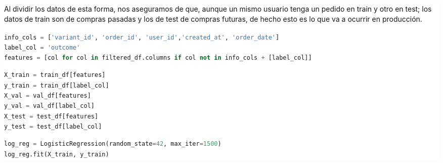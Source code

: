 
Al dividir los datos de esta forma, nos aseguramos de que, aunque un mismo usuario tenga un pedido en train y otro en test; los datos de train son de compras pasadas y los de test de compras futuras, de hecho esto es lo que va a ocurrir en producción.


```python
info_cols = ['variant_id', 'order_id', 'user_id','created_at', 'order_date']
label_col = 'outcome'
features = [col for col in filtered_df.columns if col not in info_cols + [label_col]]
```


```python
X_train = train_df[features]
y_train = train_df[label_col]
X_val = val_df[features]
y_val = val_df[label_col]
X_test = test_df[features]
y_test = test_df[label_col]
```


```python
log_reg = LogisticRegression(random_state=42, max_iter=1500)
log_reg.fit(X_train, y_train)
```




<style>#sk-container-id-2 {
  /* Definition of color scheme common for light and dark mode */
  --sklearn-color-text: black;
  --sklearn-color-line: gray;
  /* Definition of color scheme for unfitted estimators */
  --sklearn-color-unfitted-level-0: #fff5e6;
  --sklearn-color-unfitted-level-1: #f6e4d2;
  --sklearn-color-unfitted-level-2: #ffe0b3;
  --sklearn-color-unfitted-level-3: chocolate;
  /* Definition of color scheme for fitted estimators */
  --sklearn-color-fitted-level-0: #f0f8ff;
  --sklearn-color-fitted-level-1: #d4ebff;
  --sklearn-color-fitted-level-2: #b3dbfd;
  --sklearn-color-fitted-level-3: cornflowerblue;

  /* Specific color for light theme */
  --sklearn-color-text-on-default-background: var(--sg-text-color, var(--theme-code-foreground, var(--jp-content-font-color1, black)));
  --sklearn-color-background: var(--sg-background-color, var(--theme-background, var(--jp-layout-color0, white)));
  --sklearn-color-border-box: var(--sg-text-color, var(--theme-code-foreground, var(--jp-content-font-color1, black)));
  --sklearn-color-icon: #696969;

  @media (prefers-color-scheme: dark) {
    /* Redefinition of color scheme for dark theme */
    --sklearn-color-text-on-default-background: var(--sg-text-color, var(--theme-code-foreground, var(--jp-content-font-color1, white)));
    --sklearn-color-background: var(--sg-background-color, var(--theme-background, var(--jp-layout-color0, #111)));
    --sklearn-color-border-box: var(--sg-text-color, var(--theme-code-foreground, var(--jp-content-font-color1, white)));
    --sklearn-color-icon: #878787;
  }
}
